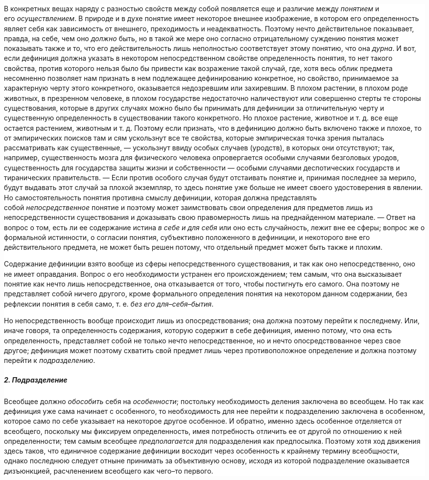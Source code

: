 В конкретных вещах наряду с разностью свойств между собой появляется еще и различие между _понятием_ и его _осуществлением_. В природе и в духе понятие имеет некоторое внешнее изображение, в котором его определенность являет себя как зависимость от внешнего, преходимость и неадекватность. Поэтому нечто действительное показывает, правда, на себе, чем оно _должно_ быть, но в такой же мере оно согласно отрицательному суждению понятия может показывать также и то, что его действительность лишь неполностью соответствует этому понятию, что она _дурна_. И вот, если дефиниция должна указать в некотором непосредственном свойстве определенность понятия, то нет такого свойства, против которого нельзя было бы привести как возражение такой случай, где, хотя весь облик предмета несомненно позволяет нам признать в нем подлежащее дефинированию конкретное, но свойство, принимаемое за характерную черту этого конкретного, оказывается недозревшим или захиревшим. В плохом растении, в плохом роде животных, в презренном человеке, в плохом государстве недостаточно наличествуют или совершенно стерты те стороны существования, которые в других случаях можно было бы принимать для дефиниции за отличительную черту и существенную определенность в существовании такого конкретного. Но плохое растение, животное и т. д. все еще остается растением, животным и т. д. Поэтому если признать, что в дефиницию должно быть включено также и плохое, то от эмпирических поисков там и сям ускользнут все те свойства, которые эмпирическая точка зрения пыталась рассматривать как существенные, — ускользнут ввиду особых случаев (уродств), в которых они отсутствуют; так, например, существенность мозга для физического человека опровергается особыми случаями безголовых уродов, существенность для государства защиты жизни и собственности — особыми случаями деспотических государств и тиранических правительств. — Если против особого случая будут отстаивать понятие и, принимая последнее за мерило, будут выдавать этот случай за плохой экземпляр, то здесь понятие уже больше не имеет своего удостоверения в явлении. Но самостоятельность понятия противна смыслу дефиниции, которая должна представлять собой _непосредственное_ понятие и поэтому может заимствовать свои определения для предметов лишь из непосредственности существования и доказывать свою правомерность лишь на преднайденном материале. — Ответ на вопрос о том, есть ли ее содержание истина _в себе и для себя_ или оно есть случайность, лежит вне ее сферы; вопрос же о формальной истинности, о согласии понятия, субъективно положенного в дефиниции, и некоторого вне его действительного предмета, не может быть решен потому, что отдельный предмет может быть также и плохим.

Содержание дефиниции взято вообще из сферы непосредственного существования, и так как оно непосредственно, оно не имеет оправдания. Вопрос о его необходимости устранен его происхождением; тем самым, что она высказывает понятие как нечто лишь непосредственное, она отказывается от того, чтобы постигнуть его самого. Она поэтому не представляет собой ничего другого, кроме формального определения понятия на некотором данном содержании, без рефлексии понятия в себя само, т. е. _без его для–себя–бытия_.

Но непосредственность вообще происходит лишь из опосредствования; она должна поэтому перейти к последнему. Или, иначе говоря, та определенность содержания, которую содержит в себе дефиниция, именно потому, что она есть определенность, представляет собой не только нечто непосредственное, но и нечто опосредствованное через свое другое; дефиниция может поэтому схватить свой предмет лишь через противоположное определение и должна поэтому перейти к _подразделению_.

##### **2. Подразделение**

Всеобщее должно _обособить_ себя на _особенности_; постольку необходимость деления заключена во всеобщем. Но так как дефиниция уже сама начинает с особенного, то необходимость для нее перейти к подразделению заключена в особенном, которое само по себе указывает на некоторое другое особенное. И обратно, именно здесь особенное отделяется от всеобщего, поскольку мы фиксируем определенность, имея потребность отличить ее от другой по отношению к ней определенности; тем самым всеобщее _предполагается_ для подразделения как предпосылка. Поэтому хотя ход движения здесь таков, что единичное содержание дефиниции восходит через особенность к крайнему термину всеобщности, однако последнюю следует отныне принимать за объективную основу, исходя из которой подразделение оказывается дизъюнкцией, расчленением всеобщего как чего–то первого.
